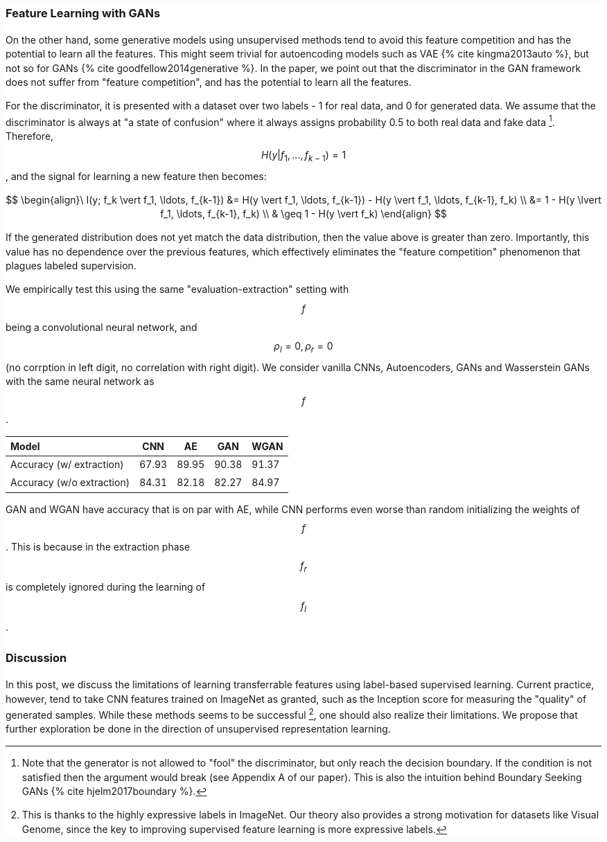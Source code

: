 

### Feature Learning with GANs

On the other hand, some generative models using unsupervised methods tend to avoid this feature competition and has the potential to learn all the features. This might seem trivial for autoencoding models such as VAE {% cite kingma2013auto %}, but not so for GANs {% cite goodfellow2014generative %}. In the paper, we point out that the discriminator in the GAN framework does not suffer from "feature competition", and has the potential to learn all the features.

For the discriminator, it is presented with a dataset over two labels - 1 for real data, and 0 for generated data. We assume that the discriminator is always at "a state of confusion" where it always assigns probability 0.5 to both real data and fake data [^bsgan]. Therefore, $$H(y \vert f_1, \ldots, f_{k-1}) = 1$$, and the signal for learning a new feature then becomes:


$$
\begin{align}\
I(y; f_k \vert f_1, \ldots, f_{k-1}) &= H(y \vert f_1, \ldots, f_{k-1}) - H(y \vert f_1, \ldots, f_{k-1}, f_k) \\
&= 1 - H(y \lvert f_1, \ldots, f_{k-1}, f_k) \\
& \geq 1 - H(y \vert f_k)
\end{align}
$$


If the generated distribution does not yet match the data distribution, then the value above is greater than zero. Importantly, this value has no dependence over the previous features, which effectively eliminates the "feature competition" phenomenon that plagues labeled supervision.

We empirically test this using the same "evaluation-extraction" setting with $$f$$ being a convolutional neural network, and $$\rho_l = 0, \rho_r = 0$$ (no corrption in left digit, no correlation with right digit). We consider vanilla CNNs, Autoencoders, GANs and Wasserstein GANs with the same neural network as $$f$$.



| Model                     | CNN   | AE    | GAN   | WGAN  |
| :------------------------ | ----- | ----- | ----- | ----- |
| Accuracy (w/ extraction)  | 67.93 | 89.95 | 90.38 | 91.37 |
| Accuracy (w/o extraction) | 84.31 | 82.18 | 82.27 | 84.97 |





GAN and WGAN have accuracy that is on par with AE, while CNN performs even worse than random initializing the weights of $$f$$. This is because in the extraction phase $$f_r$$ is completely ignored during the learning of $$f_l$$.

### Discussion

In this post, we discuss the limitations of learning transferrable features using label-based supervised learning. Current practice, however, tend to take CNN features trained on ImageNet as granted, such as the Inception score for measuring the "quality" of generated samples. While these methods seems to be successful [^imagenet], one should also realize their limitations. We propose that further exploration be done in the direction of unsupervised representation learning.


[^dataset]: We assume that we have infinite data in this article; the dataset size affects other aspects of feature learning.
[^bsgan]: Note that the generator is not allowed to "fool" the discriminator, but only reach the decision boundary. If the condition is not satisfied then the argument would break (see Appendix A of our paper). This is also the intuition behind Boundary Seeking GANs {% cite hjelm2017boundary %}.
[^imagenet]: This is thanks to the highly expressive labels in ImageNet. Our theory also provides a strong motivation for datasets like Visual Genome, since the key to improving supervised feature learning is more expressive labels.